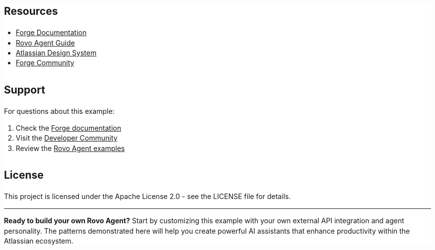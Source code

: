## Resources

- [Forge Documentation](https://developer.atlassian.com/platform/forge/)
- [Rovo Agent Guide](https://developer.atlassian.com/platform/forge/build-a-rovo-agent/)
- [Atlassian Design System](https://atlassian.design/)
- [Forge Community](https://community.developer.atlassian.com/)

## Support

For questions about this example:
1. Check the [Forge documentation](https://developer.atlassian.com/platform/forge/)
2. Visit the [Developer Community](https://community.developer.atlassian.com/)
3. Review the [Rovo Agent examples](https://bitbucket.org/atlassian/forge-examples/)

## License

This project is licensed under the Apache License 2.0 - see the LICENSE file for details.

---

**Ready to build your own Rovo Agent?** Start by customizing this example with your own external API integration and agent personality. The patterns demonstrated here will help you create powerful AI assistants that enhance productivity within the Atlassian ecosystem.